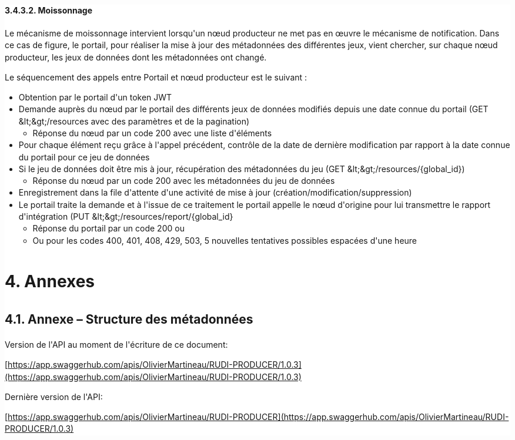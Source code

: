 #### **3.4.3.2. Moissonnage**

Le mécanisme de moissonnage intervient lorsqu&#39;un nœud producteur ne met pas en œuvre le mécanisme de notification. Dans ce cas de figure, le portail, pour réaliser la mise à jour des métadonnées des différentes jeux, vient chercher, sur chaque nœud producteur, les jeux de données dont les métadonnées ont changé.

Le séquencement des appels entre Portail et nœud producteur est le suivant :

- Obtention par le portail d&#39;un token JWT
- Demande auprès du nœud par le portail des différents jeux de données modifiés depuis une date connue du portail (GET \&lt;\&gt;/resources avec des paramètres et de la pagination)
  - Réponse du nœud par un code 200 avec une liste d&#39;éléments
- Pour chaque élément reçu grâce à l&#39;appel précédent, contrôle de la date de dernière modification par rapport à la date connue du portail pour ce jeu de données
- Si le jeu de données doit être mis à jour, récupération des métadonnées du jeu (GET \&lt;\&gt;/resources/{global\_id})
  - Réponse du nœud par un code 200 avec les métadonnées du jeu de données
- Enregistrement dans la file d&#39;attente d&#39;une activité de mise à jour (création/modification/suppression)
- Le portail traite la demande et à l&#39;issue de ce traitement le portail appelle le nœud d&#39;origine pour lui transmettre le rapport d&#39;intégration (PUT \&lt;\&gt;/resources/report/{global\_id}
  - Réponse du portail par un code 200 ou
  - Ou pour les codes 400, 401, 408, 429, 503, 5 nouvelles tentatives possibles espacées d&#39;une heure

#
# **4. Annexes**

## **4.1. Annexe – Structure des métadonnées**

Version de l&#39;API au moment de l&#39;écriture de ce document:

[https://app.swaggerhub.com/apis/OlivierMartineau/RUDI-PRODUCER/1.0.3](https://app.swaggerhub.com/apis/OlivierMartineau/RUDI-PRODUCER/1.0.3)

Dernière version de l&#39;API:

[https://app.swaggerhub.com/apis/OlivierMartineau/RUDI-PRODUCER](https://app.swaggerhub.com/apis/OlivierMartineau/RUDI-PRODUCER/1.0.3)

